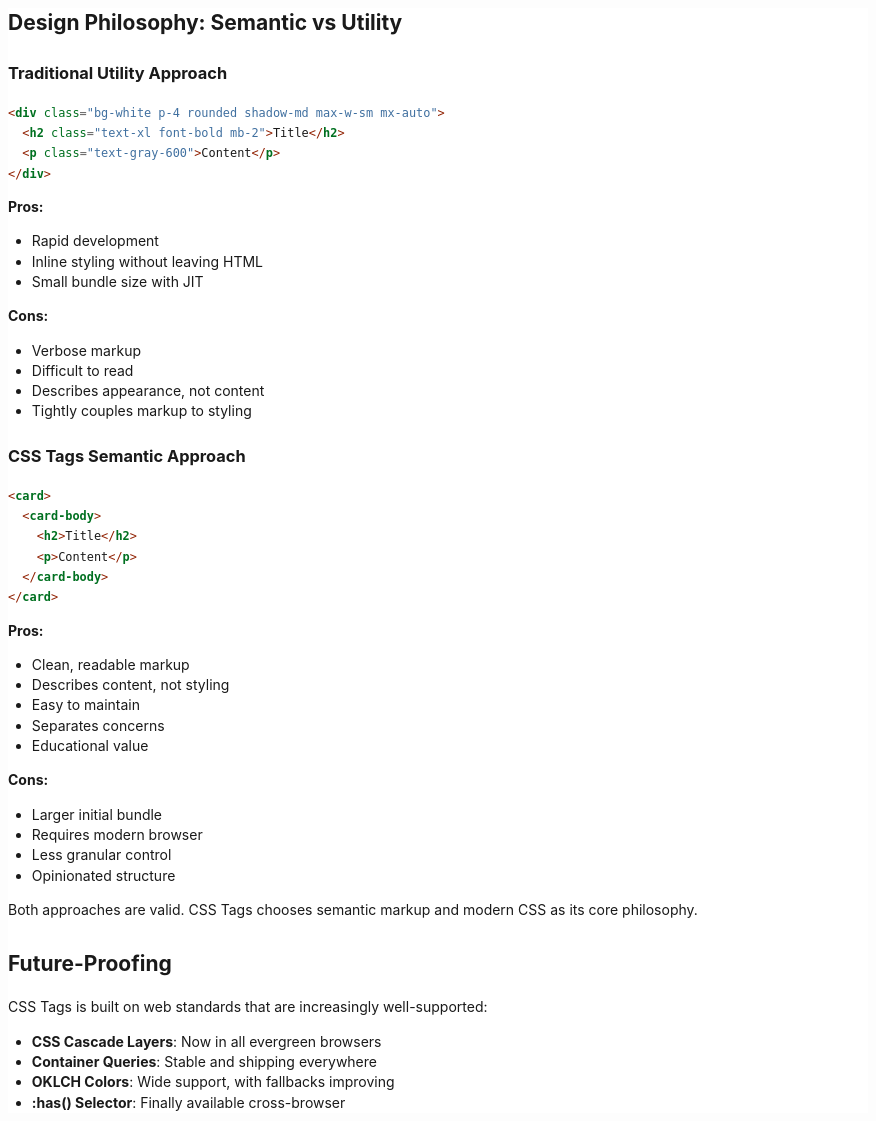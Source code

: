 ## Design Philosophy: Semantic vs Utility

### Traditional Utility Approach

```html
<div class="bg-white p-4 rounded shadow-md max-w-sm mx-auto">
  <h2 class="text-xl font-bold mb-2">Title</h2>
  <p class="text-gray-600">Content</p>
</div>
```

**Pros:**
- Rapid development
- Inline styling without leaving HTML
- Small bundle size with JIT

**Cons:**
- Verbose markup
- Difficult to read
- Describes appearance, not content
- Tightly couples markup to styling

### CSS Tags Semantic Approach

```html
<card>
  <card-body>
    <h2>Title</h2>
    <p>Content</p>
  </card-body>
</card>
```

**Pros:**
- Clean, readable markup
- Describes content, not styling
- Easy to maintain
- Separates concerns
- Educational value

**Cons:**
- Larger initial bundle
- Requires modern browser
- Less granular control
- Opinionated structure

Both approaches are valid. CSS Tags chooses semantic markup and modern CSS as its core philosophy.

## Future-Proofing

CSS Tags is built on web standards that are increasingly well-supported:

- **CSS Cascade Layers**: Now in all evergreen browsers
- **Container Queries**: Stable and shipping everywhere
- **OKLCH Colors**: Wide support, with fallbacks improving
- **:has() Selector**: Finally available cross-browser
